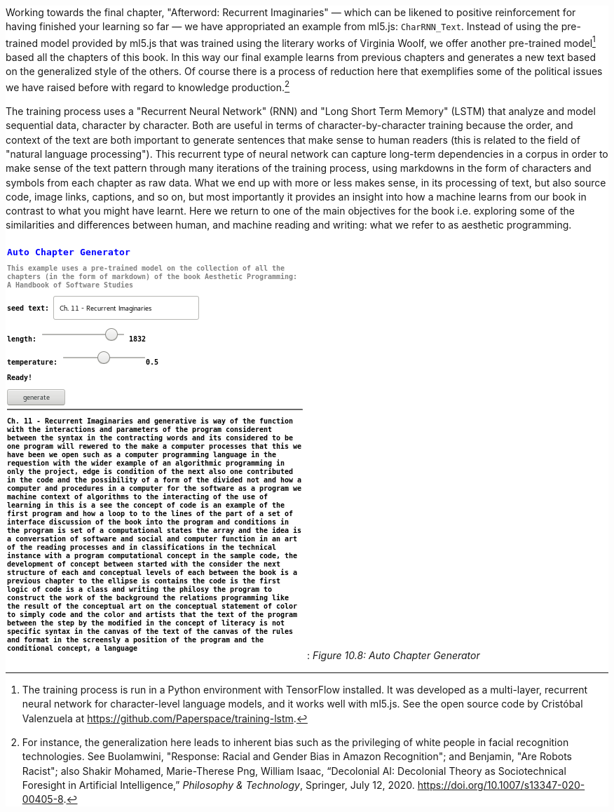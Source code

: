 Working towards the final chapter, "Afterword: Recurrent Imaginaries" — which can be likened to positive reinforcement for having finished your learning so far — we have appropriated an example from ml5.js: `CharRNN_Text`. Instead of using the pre-trained model provided by ml5.js that was trained using the literary works of Virginia Woolf, we offer another pre-trained model[^training] based all the chapters of this book. In this way our final example learns from previous chapters and generates a new text based on the generalized style of the others. Of course there is a process of reduction here that exemplifies some of the political issues we have raised before with regard to knowledge production.[^issues]

The training process uses a "Recurrent Neural Network" (RNN) and "Long Short Term Memory" (LSTM) that analyze and model sequential data, character by character. Both are useful in terms of character-by-character training because the order, and context of the text are both important to generate sentences that make sense to human readers (this is related to the field of "natural language processing"). This recurrent type of neural network can capture long-term dependencies in a corpus in order to make sense of the text pattern through many iterations of the training process, using markdowns in the form of characters and symbols from each chapter as raw data. What we end up with more or less makes sense, in its processing of text, but also source code, image links, captions, and so on, but most importantly it provides an insight into how a machine learns from our book in contrast to what you might have learnt. Here we return to one of the main objectives for the book i.e. exploring some of the similarities and differences between human, and machine reading and writing: what we refer to as aesthetic programming.

![ch10_7](ch10_6.png)
:   *Figure 10.8: Auto Chapter Generator*


[^pathmind]: It should be pointed out that although machine learning is part of AI, AI is a broader concept. AI, machine learning and deep learning are terms that are often used interchangeably but there are key distinctions to be made. To explain: "You can think of deep learning, machine learning and artificial intelligence as a set of Russian dolls nested within each other, beginning with the smallest and working out. Deep learning is a subset of machine learning, and machine learning is a subset of AI, which is an umbrella term for any computer program that does something smart. In other words, all machine learning is AI, but not all AI is machine learning, and so forth." See Pathmind's "A.I. Wiki: A Beginner’s Guide to Important Topics in AI, Machine Learning, and Deep Learning," <https://pathmind.com/wiki/ai-vs-machine-learning-vs-deep-learning>.
[^diagram]: See Kate Crawford and Vladan Joler's essay and diagram "Anatomy of an AI System: The Amazon Echo as an anatomical map of human labor, data and planetary resources," (2018) for a detailed explanation of this, <https://anatomyof.ai/>.
[^Weizenbaum]: Joseph Weizenbaum, "ELIZA — a Computer Program for the Study of Natural Language Communication between Man and Machine," *Communications of the ACM* 9, no.1 (1966): 36-45.
[^Weizenbaum2]: Weizenbaum. “ELIZA*, 42.
[^Pygmalion]: The title of the play makes reference to the Greek myth in which Pygmalion, a sculptor, falls in love with a statue he carves, and Venus grants it the breath of life.
[^Turing]: See Alan M. Turing. "Computing machinery and intelligence," *Mind* 49 (1950): 433-460.
[^clemens]: Clemens Apprich, "Introduction," in Clemens Apprich, Florian Cramer, Wendy Hui Kyon Chun, and Hito Steyerl, eds., *Pattern Discrimination* (Minnesota: Meson Press, 2018), x.
[^online]: Google's online translation service perpetuatess gender stereotypes, <https://twitter.com/mit_csail/status/916032004466122758>.
[^tay]: For example, the Microsoft chatbot Tay was released via Twitter in 2016, but was shut down sixteen hours later due to "unintended offensive and hurtful tweets," as announced by Microsoft. See <https://en.wikipedia.org/wiki/Tay_(bot)>.
[^face]: Research has shown that existing commercial recognition systems exhibit gender and racial bias. See Joy Buolamwini, "Response: Racial and Gender Bias in Amazon Recognition - Commercial AI System for Analyzing Faces," *Medium* (2019),  <https://medium.com/@Joy.Buolamwini/response-racial-and-gender-bias-in-amazon-rekognition-commercial-ai-system-for-analyzing-faces-a289222eeced>; and Ruha Benjamin, "Are Robots Racist: Reimagining the Default Settings of Technology and Society," lecture (2019), <https://www.dropbox.com/s/j80s8kjm63erf70/Ruha%20Benjamin%20Guest%20Lecture.mp4>. Some scholars also point to the urgent need of AI system's re-evaluation especially on gender and race classification. See, Sarah Myers West, Meredith Whittaker, and Kate Crawford, *Discriminating Systems: Gender, Race and Power in AI*, AI Now Institute, New York University, April (2019), <https://ainowinstitute.org/discriminatingsystems.html>.
[^hito]: Hito Steyerl, "A Sea of Data: Pattern Recognition and Corporate Animism (Forked Version)," in Clemens Apprich, Florian Cramer, Wendy Hui Kyon Chun, and Hito Steyerl, eds., *Pattern Discrimination*, 3.
[^Learners]: Adrian Mackenzie, *Machine Learners: Archaeology of a Data Practice* (Cambridge, MA: MIT Press, 2017), 6.
[^Weizenbaum3]: Weizenbaum, "ELIZA*.
[^ml5]: See the ml5.js library: <https://ml5js.org/>; and Daniel Shiffman's *The Coding Train* series during which he discusses ml5.js: <https://www.youtube.com/playlist?list=PLRqwX-V7Uu6YPSwT06y_AEYTqIwbeam3y>.
[^shit]: With ELIZA in mind, it's worth adding that cleaning data also comes close to the regulation of proper speech with the removal of "dirty" words. Dominique Laporte's wonderful book *A History of Shit* (Cambridge, MA: MIT Press, 2002) has more detail on this and its core parallel to the development of public hygiene.
[^papa]: A good example is the video installation *The Cleaning of Emotional Data* (2019), by artist Elisa Giardina Papa, that reveals the global infrastructure of workers who clean data to train machine vision algorithms to detect emotions, and how, in so-doing, some emotions that do not match standardized categories are rejected. Elisa Giardina Papa, "The Cleaning of Emotional Data," Aksioma Project Space, Ljubljana, January 15–February 7, 2020, <https://aksioma.org/cleaning.emotional.data/>.
[^dataset]: For more on the significance of, and problems related to, datasets, see Nicolas Malevé's "An Introduction to Image Datasets", *Unthinking Photography* (2019), <https://unthinking.photography/articles/an-introduction-to-image-datasets>.
[^tm1]: Inspired originally by Rebecca Fiebrink's Wekinator (2009), which is a free and open source software on machine learning for artists and musicians, "Teachable Machine 1.0" (2017) as an experimental project by Støg, Use All Five and Creative Lab and PAIR teams at Google, built upon the free and open source tensorflow.js library, which is developed by the Google Brain team within Google’s AI organization, for preprocessing data, building machine learning models and structures. "Teachable Machine 2.0" allows users to train their models and export them for further use. See <http://www.wekinator.org/>.
[^imagenet]: More information about ImageNet can be found at <http://image-net.org/about-overview>.
[^net]: Wordnet is a lexical database of semantic relations between words, see <https://wordnet.princeton.edu/>.
[^TPG]: Here we are largely paraphrasing the description of Malevé's *Exhibiting ImageNet* project on The Photographers' Gallery website, <https://thephotographersgallery.org.uk/whats-on/digital-project/exhibiting-imagenet>.   
[^AI]: The project *Anatomies of Intelligence* can be found at <https://anatomiesofintelligence.github.io/>.
[^neuralnets]: A definition of neural nets can be found on Pathmind's "AI Wiki," <https://pathmind.com/wiki/neural-network#define>.  
[^chicau]: The workshop conducted at Aarhus University in 2019 was based on the art project *Anatomies of Intelligence* which focused on data classification and clustering, <https://anatomiesofintelligence.github.io/workshop_presentation.html>.
[^alphago]: David Silver, Julian Schrittwieser, Karen Simonyan, Ioannis Antonoglou, Aja Huang, Arthur Guez, Thomas Hubert, et al, "Mastering the Game of Go without Human Knowledge," *Nature* 550, no. 7676 (2017): 354–59, <https://doi.org/10.1038/nature24270>.
[^rl]: Richard S. Sutton and Andrew Barto, *Reinforcement Learning: An Introduction*, 1st Edition (Cambridge, MA: MIT Press, 1998).
[^rl2]: Richard S. Sutton, "Introduction: The Challenge of Reinforcement Learning," in Richard S. Sutton, eds. *Reinforcement Learning*. The Springer International Series in Engineering and Computer Science (Knowledge Representation, Learning and Expert Systems) 173 (Springer, 1992): 5-32.
[^environment]: Whist mentioning environment, it is important to mention that there are worrying environmental costs associated with machine learning. See, for instance, Karen Hao, "Training a single AI model can emit as much carbon as five cars in their lifetimes," *MIT Technology Review*, June 6 (2019), <https://www.technologyreview.com/s/613630/training-a-single-ai-model-can-emit-as-much-carbon-as-five-cars-in-their-lifetimes/>.
[^bot]: The text-based conversational ElizaBot (elizabot.js) was developed using JavaScript by Norbert Landsteiner in 2005. The source code can be downloaded from <https://www.masswerk.at/elizabot/>.
[^temp]: The value of temperature relates to the "softmax function" in mathematics, relating to probability distribution with the input numbers/characters. For high temperature, the probability will distribute evenly resulting in a more random result. On the contrary, a low temperature will generate a more expected/conservative result.
[^training]: The training process is run in a Python environment with TensorFlow installed. It was developed as a multi-layer, recurrent neural network for character-level language models, and it works well with ml5.js. See the open source code by Cristóbal Valenzuela at <https://github.com/Paperspace/training-lstm>.
[^nlp]: Natural language processing is the study of how a computer understands the meaning of human language, and it deals iwth the interaction between computers and humans using that natural language. This relates to the fields of Artificial Intelligence, Computer Science and Linguistics with applications such as text-to-speech, voice assistants, and (language) translation programs.
[^samuel]: Machine learning is a term coined by Arthur Samuel in 1959 during his game development research at IBM which ultimately aimed to reduce or even eliminate the need for "detailed programming effort," using learning through generalization in order to achieve pattern recognition. See Arthur L. Samuel, "Some Studies in Machine Learning Using the Game of Checkers," *IBM Journal of research and development* 3, no.3 (1959): 210-229.
[^samuel1]: Samuel, "Some Studies in Machine Learning Using the Game of Checkers," 211.
[^samuel2]: Samuel, "Some Studies in Machine Learning Using the Game of Checkers."
[^issues]: For instance, the generalization here leads to inherent bias such as the privileging of white people in facial recognition technologies. See Buolamwini, "Response: Racial and Gender Bias in Amazon Recognition"; and Benjamin, "Are Robots Racist"; also Shakir Mohamed, Marie-Therese Png, William Isaac, “Decolonial AI: Decolonial Theory as Sociotechnical Foresight in Artificial Intelligence,” *Philosophy & Technology*, Springer, July 12, 2020. https://doi.org/10.1007/s13347-020-00405-8.
[^tensor]: ml5.js is built on top of tensorflow.js, as mentioned previously.
[^predict]: In asking this question, we reference Adrian Mackenzie's aforementioned essay "The Production of Prediction: What Does Machine Learning Want?" in *European Journal of Cultural Studies*.
[^agre]: Philip E. Agre, "Toward a Critical Technical Practice: Lessons Learned in Trying to Reform AI," in Geoff Bowker, Les Gasser, Leigh Star, and Bill Turner, eds., *Bridging the Great Divide: Social Science, Technical Systems, and Cooperative Work* (New York: Erlbaum, 1997).
[^superficial]: Ruha Benjamin is urging engineers to consider historical and sociological issues in her keynote address ai ICLR 2020 (International Conference on Learning Representations), virtual conference, <https://iclr.cc/>.
[^current]: A more recent approach might be found in queer and feminist critiques of AI. See, for example, "Conversational AI agents for the advancement of new eroticisms," in which queer AI chatbots are trained on erotic literature, feminist and queer theory, and an ethics of embodiment. See <https://queer.ai/>.
[^suchman]: Maria Puig de la Bellacasa quotes Lucy Suchman's phrase "smart assistants" (her term for autonomous or smart agents) that manage to strike a balance between autonomy, on the one hand, and what we want from them on the other. Rather than reinforcing the ideal of the independent, self-motivated, entrepreneurial worker, and making the work of the assistant relatively invisible, she wants to highlight the "mediating agencies that would not easily appear in descriptions that foreground the success of the technology [and, quoting Suchman,] the hidden labors and unruly contingencies that exceed its bounds.” Bellacasa wants to draw attention to what is neglected, the so-called "petty doings of things" as she puts it, to "more affectively changed connotations, notably those of trouble, worry and care." Maria Puig de la Bellacasa, "Matters of Care in Technoscience: Assembling Neglected Things," in *Social Studies of Science* 41, no. 1 (2010), 92-3, 89.
[^pedagogy1]: The Fei Fei Li quote is taken from Nicolas Malevé's article, "'The cat sits on the bed': Pedagogies of vision in human and machine learning", *Unthinking Photography* (2016), <https://unthinking.photography/articles/the-cat-sits-on-the-bed-pedagogies-of-vision-in-human-and-machine-learning>.
[^pedagogy2]: Malevé, "'The cat sits on the bed'."
[^Learners3]: Mackenzie, *Machine Learners*, 14.
[^Learners4]: Mackenzie, *Machine Learners*, 27.
[^refs]: Amongst many possibilities, further relevant lines of inquiry might include: Adrian Mackenzie and Anna Munster, “Platform Seeing: Image Ensembles and Their Invisualities,” *Theory, Culture & Society* 26, no.5 (2019): 3-22; and Matteo Pasquinelli, “How a Machine Learns and Fails: A Grammar of Error for Artificial Intelligence,” *Spheres* 5 (2019), <http://matteopasquinelli.com/grammar-of-error-for-artificial-intelligence/>.
[^GAN]: See Ian J. Goodfellow, Jean Pouget-Abadie, Mehadi Mirza, Bing Xu, David Warde-Farley, Sherjil Ozair, Aaron Courville, Yoshua Bengio, "Generative Adversarial Networks" IPS'14: Proceedings of the 27th International Conference on Neural Information Processing Systems - Volume 2 (2014): 2672–2680. A pertinent example would be *Aimji: AI-Generated Emoji* that uses deep learning to mess up the reductive representational logic of emojis (as explored in Chapter 2). See <https://process.studio/works/aimoji-ai-generated-emoji/>.
[^transmediale]: The workshop *Adversarial Hacking in the Age of AI* took up this challenge, and the published outline provides a useful description of what is at stake: “Adversarial attacks are an instance of how a machine-learning classifier is tricked into perceiving something that is not there, like a 3D-printed model of a turtle that is classified as a rifle. The computer vision embedded in a driverless car can be confused and not recognize street signs. Artists Adam Harvey, Zach Blas & Jemina Wyman, and Heather Dewey-Hagborg have utilized adversarial processes in their projects in order to subvert and critically respond to facial recognition systems. But this is not just about computer vision. Scientists in Bochum, Germany recently studied how psychoacoustic hiding can oppose the detection of automatic speech recognition systems." See <https://2020.transmediale.de/content/adversarial-hacking-in-the-age-of-ai-call-for-proposals>.
[^agre2]: Agre, "Toward a Critical Technical Practice."
[^radical]: "Radical pedagogy" is a reference to a Marxist philosophy of education which sets out to make students aware of their oppressive conditions, and to critique education as a form of domination. Paolo Friere's *Pedagogy of the Oppressed* (New York: Continuum, 1970), for example, highlights the contrasts between educational forms that treat people as objects rather than subjects.
[^Berger]: John Berger, *Ways of Seeing* (London: Penguin, 1972). Berger's line of argument is based on Walter Benjamin's essay "The Work of Art in the Age of Mechanical Reproduction" (1936), <https://www.marxists.org/reference/subject/philosophy/works/ge/benjamin.htm>.
[^Berger2]: Berger, *Ways of Seeing*.
[^cox]: Geoff Cox, "Ways of Machine Seeing," *Unthinking Photography* (2016), <https://unthinking.photography/articles/ways-of-machine-seeing>. The title is taken from a workshop organized by the Cambridge Digital Humanities Network, convened by Anne Alexander, Alan Blackwell, Geoff Cox, and Leo Impett, and held at Darwin College, University of Cambridge, July 11, 2016. The essay is republished with source code in *A Peer-Reviewed Journal About* 6, no. 1 (2017): 8–15. <https://doi.org/10.7146/aprja.v6i1.116007>.
[^michelle]: This exercise is inspired by Michelle Carney's article on "Using Teachable Machine in the d.school classroom," *Medium*, <https://medium.com/@michellecarney/using-teachable-machine-in-the-d-school-classroom-96be1ba6a4f9>.
[^assistants]: Marie Louise Juul Søndergaard and Lone Koefoed Hansen argue that "feminine gendering" is reproduced and applied in digital personal assistants, see their "Intimate Futures: Staying with the Trouble of Digital Personal Assistants through Design Fiction" (New York: ACM Press, 2018): 869–80. <https://doi.org/10.1145/3196709.3196766>.
[^class]: Originating in the East End of London, Cockney rhyming slang is a coded language which was purposely created to be obscure to other listeners, and hence to others outside a particular community or indeed class group. One might imagine using cockney rhyming slang for the naming conventions of a programming language, see <https://news.ycombinator.com/item?id=9402410>.
[^tang]: Regarding the power dynamics on algorithmic predictions, the Digital Minister of Taiwan Audrey Tang, who is also an activist and hacker, analyzes that the "lack of accountability" and "value alignment" are part of the contemporary problems of using and deploying predictive technologies, and she further suggests having the vision of plurality instead of singularity as her job scope in building a resilient society in Taiwan. See <https://www.youtube.com/watch?v=tRVEY95cI0o>.